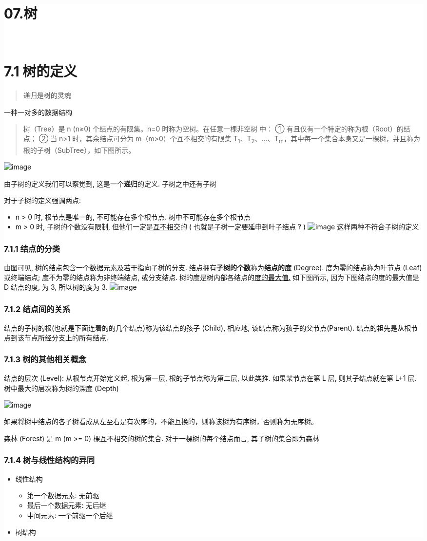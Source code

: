 # 07.树

‍

# 7.1 树的定义

> 递归是树的灵魂

一种一对多的数据结构

> 树（Tree）是 n (n≥0) 个结点的有限集。n=0 时称为空树。在任意一棵非空树
> 中：
> ① 有且仅有一个特定的称为根（Root）的结点；
> ② 当 n>1 时，其余结点可分为 m（m>0）个互不相交的有限集 T<sub>1</sub>、T<sub>2</sub>、...、T<sub>m</sub>，其中每一个集合本身又是一棵树，并且称为根的子树（SubTree），如下图所示。

​![image](https://raw.githubusercontent.com/ogas-zsbd/myImageHost/master/20240712220841.png)​

由子树的定义我们可以察觉到, 这是一个**递归**的定义. 子树之中还有子树

对于子树的定义强调两点:

* n > 0 时, 根节点是唯一的, 不可能存在多个根节点. 树中不可能存在多个根节点
* m > 0 时, 子树的个数没有限制, 但他们一定是<u>互不相交</u>的 ( 也就是子树一定要延申到叶子结点 ? )
  ​![image](https://raw.githubusercontent.com/ogas-zsbd/myImageHost/master/20240712221552.png)
  这样两种不符合子树的定义

### 7.1.1 结点的分类

由图可见, 树的结点包含一个数据元素及若干指向子树的分支. 结点拥有**子树的个数**称为**结点的度** (Degree).
度为零的结点称为叶节点 (Leaf) 或终端结点; 度不为零的结点称为非终端结点, 或分支结点.
树的度是树内部各结点的<u>度的最大值.</u> 如下图所示, 因为下图结点的度的最大值是 D 结点的度, 为 3, 所以树的度为 3.
​![image](https://raw.githubusercontent.com/ogas-zsbd/myImageHost/master/20240712222430.png)​

### 7.1.2 结点间的关系

结点的子树的根(也就是下面连着的的几个结点)称为该结点的孩子 (Child), 相应地, 该结点称为孩子的父节点(Parent). 结点的祖先是从根节点到该节点所经分支上的所有结点.

### 7.1.3 树的其他相关概念

结点的层次 (Level): 从根节点开始定义起, 根为第一层, 根的子节点称为第二层, 以此类推. 如果某节点在第 L 层, 则其子结点就在第 L+1 层. 树中最大的层次称为树的深度 (Depth)

​![image](https://raw.githubusercontent.com/ogas-zsbd/myImageHost/master/20240712223625.png)​

如果将树中结点的各子树看成从左至右是有次序的，不能互换的，则称该树为有序树，否则称为无序树。

森林 (Forest) 是 m (m >= 0) 棵互不相交的树的集合. 对于一棵树的每个结点而言, 其子树的集合即为森林

### 7.1.4 树与线性结构的异同

* 线性结构

  * 第一个数据元素: 无前驱
  * 最后一个数据元素: 无后继
  * 中间元素: 一个前驱一个后继
* 树结构
